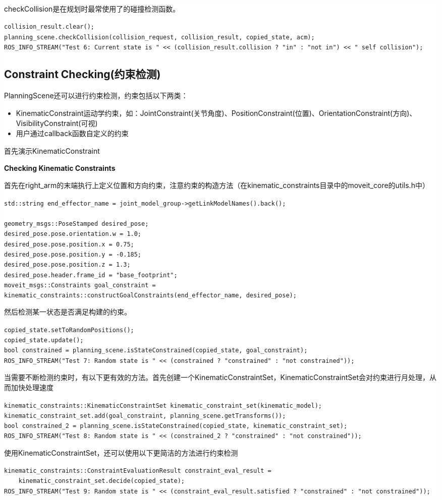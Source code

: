 checkCollision是在规划时最常使用了的碰撞检测函数。

```
collision_result.clear();
planning_scene.checkCollision(collision_request, collision_result, copied_state, acm);
ROS_INFO_STREAM("Test 6: Current state is " << (collision_result.collision ? "in" : "not in") << " self collision");
```

## Constraint Checking(约束检测)

PlanningScene还可以进行约束检测，约束包括以下两类：

* KinematicConstraint运动学约束，如：JointConstraint(关节角度)、PositionConstraint(位置)、OrientationConstraint(方向)、VisibilityConstraint(可视)
* 用户通过callback函数自定义的约束

首先演示KinematicConstraint

**Checking Kinematic Constraints**

首先在right_arm的末端执行上定义位置和方向约束，注意约束的构造方法（在kinematic_constraints目录中的moveit_core的utils.h中）

```
std::string end_effector_name = joint_model_group->getLinkModelNames().back();

geometry_msgs::PoseStamped desired_pose;
desired_pose.pose.orientation.w = 1.0;
desired_pose.pose.position.x = 0.75;
desired_pose.pose.position.y = -0.185;
desired_pose.pose.position.z = 1.3;
desired_pose.header.frame_id = "base_footprint";
moveit_msgs::Constraints goal_constraint =
kinematic_constraints::constructGoalConstraints(end_effector_name, desired_pose);
```

然后检测某一状态是否满足构建的约束。

```
copied_state.setToRandomPositions();
copied_state.update();
bool constrained = planning_scene.isStateConstrained(copied_state, goal_constraint);
ROS_INFO_STREAM("Test 7: Random state is " << (constrained ? "constrained" : "not constrained"));
```

当需要不断检测约束时，有以下更有效的方法。首先创建一个KinematicConstraintSet，KinematicConstraintSet会对约束进行月处理，从而加快处理速度

```
kinematic_constraints::KinematicConstraintSet kinematic_constraint_set(kinematic_model);
kinematic_constraint_set.add(goal_constraint, planning_scene.getTransforms());
bool constrained_2 = planning_scene.isStateConstrained(copied_state, kinematic_constraint_set);
ROS_INFO_STREAM("Test 8: Random state is " << (constrained_2 ? "constrained" : "not constrained"));
```

使用KinematicConstraintSet，还可以使用以下更简洁的方法进行约束检测

```
kinematic_constraints::ConstraintEvaluationResult constraint_eval_result =
    kinematic_constraint_set.decide(copied_state);
ROS_INFO_STREAM("Test 9: Random state is " << (constraint_eval_result.satisfied ? "constrained" : "not constrained"));
```
